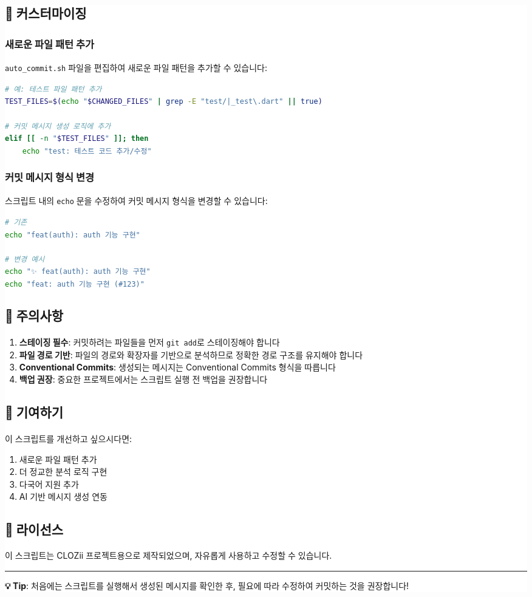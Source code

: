 ## 🔧 커스터마이징

### 새로운 파일 패턴 추가
`auto_commit.sh` 파일을 편집하여 새로운 파일 패턴을 추가할 수 있습니다:

```bash
# 예: 테스트 파일 패턴 추가
TEST_FILES=$(echo "$CHANGED_FILES" | grep -E "test/|_test\.dart" || true)

# 커밋 메시지 생성 로직에 추가
elif [[ -n "$TEST_FILES" ]]; then
    echo "test: 테스트 코드 추가/수정"
```

### 커밋 메시지 형식 변경
스크립트 내의 `echo` 문을 수정하여 커밋 메시지 형식을 변경할 수 있습니다:

```bash
# 기존
echo "feat(auth): auth 기능 구현"

# 변경 예시
echo "✨ feat(auth): auth 기능 구현"
echo "feat: auth 기능 구현 (#123)"
```

## 📝 주의사항

1. **스테이징 필수**: 커밋하려는 파일들을 먼저 `git add`로 스테이징해야 합니다
2. **파일 경로 기반**: 파일의 경로와 확장자를 기반으로 분석하므로 정확한 경로 구조를 유지해야 합니다
3. **Conventional Commits**: 생성되는 메시지는 Conventional Commits 형식을 따릅니다
4. **백업 권장**: 중요한 프로젝트에서는 스크립트 실행 전 백업을 권장합니다

## 🤝 기여하기

이 스크립트를 개선하고 싶으시다면:
1. 새로운 파일 패턴 추가
2. 더 정교한 분석 로직 구현
3. 다국어 지원 추가
4. AI 기반 메시지 생성 연동

## 📄 라이선스

이 스크립트는 CLOZii 프로젝트용으로 제작되었으며, 자유롭게 사용하고 수정할 수 있습니다.

---

**💡 Tip**: 처음에는 스크립트를 실행해서 생성된 메시지를 확인한 후, 필요에 따라 수정하여 커밋하는 것을 권장합니다!
